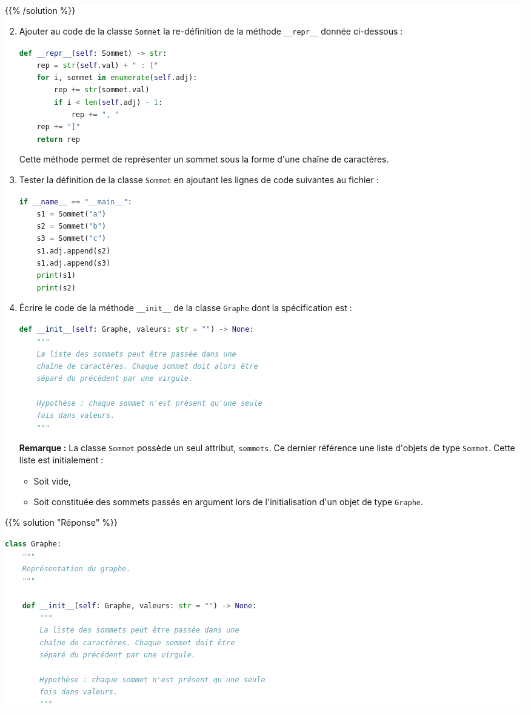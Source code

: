{{% /solution %}}

2. Ajouter au code de la classe `Sommet` la re-définition de la méthode `__repr__` donnée ci-dessous :

    ```python
    def __repr__(self: Sommet) -> str:
        rep = str(self.val) + " : ["
        for i, sommet in enumerate(self.adj):
            rep += str(sommet.val)
            if i < len(self.adj) - 1:
                rep += ", "
        rep += "]"
        return rep
    ```

    Cette méthode permet de représenter un sommet sous la forme d'une chaîne de caractères.

3. Tester la définition de la classe `Sommet` en ajoutant les lignes de code suivantes au fichier :

    ```python
    if __name__ == "__main__":
        s1 = Sommet("a")
        s2 = Sommet("b")
        s3 = Sommet("c")
        s1.adj.append(s2)
        s1.adj.append(s3)
        print(s1)
        print(s2)
    ```

4. Écrire le code de la méthode `__init__` de la classe `Graphe` dont la spécification est :

    ```python
    def __init__(self: Graphe, valeurs: str = "") -> None:
        """
        La liste des sommets peut être passée dans une
        chaîne de caractères. Chaque sommet doit alors être
        séparé du précédent par une virgule.
    
        Hypothèse : chaque sommet n'est présent qu'une seule
        fois dans valeurs.
        """
    ```

    **Remarque :** La classe `Sommet` possède un seul attribut, `sommets`. Ce dernier référence une liste d'objets de type `Sommet`. Cette liste est initialement :

    - Soit vide,

    - Soit constituée des sommets passés en argument lors de l'initialisation d'un objet de type `Graphe`.

{{% solution "Réponse" %}}

```python
class Graphe:
    """
    Représentation du graphe.
    """

    def __init__(self: Graphe, valeurs: str = "") -> None:
        """
        La liste des sommets peut être passée dans une
        chaîne de caractères. Chaque sommet doit être
        séparé du précédent par une virgule.

        Hypothèse : chaque sommet n'est présent qu'une seule
        fois dans valeurs.
        """
```